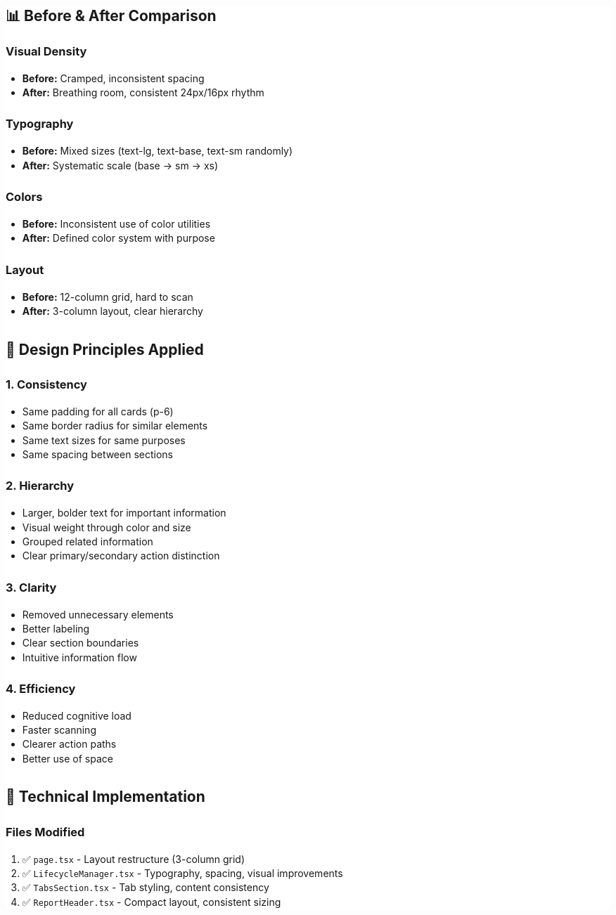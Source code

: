 ## 📊 Before & After Comparison

### Visual Density
- **Before:** Cramped, inconsistent spacing
- **After:** Breathing room, consistent 24px/16px rhythm

### Typography
- **Before:** Mixed sizes (text-lg, text-base, text-sm randomly)
- **After:** Systematic scale (base → sm → xs)

### Colors
- **Before:** Inconsistent use of color utilities
- **After:** Defined color system with purpose

### Layout
- **Before:** 12-column grid, hard to scan
- **After:** 3-column layout, clear hierarchy

## 🎯 Design Principles Applied

### 1. **Consistency**
- Same padding for all cards (p-6)
- Same border radius for similar elements
- Same text sizes for same purposes
- Same spacing between sections

### 2. **Hierarchy**
- Larger, bolder text for important information
- Visual weight through color and size
- Grouped related information
- Clear primary/secondary action distinction

### 3. **Clarity**
- Removed unnecessary elements
- Better labeling
- Clear section boundaries
- Intuitive information flow

### 4. **Efficiency**
- Reduced cognitive load
- Faster scanning
- Clearer action paths
- Better use of space

## 🔧 Technical Implementation

### Files Modified
1. ✅ `page.tsx` - Layout restructure (3-column grid)
2. ✅ `LifecycleManager.tsx` - Typography, spacing, visual improvements
3. ✅ `TabsSection.tsx` - Tab styling, content consistency
4. ✅ `ReportHeader.tsx` - Compact layout, consistent sizing
